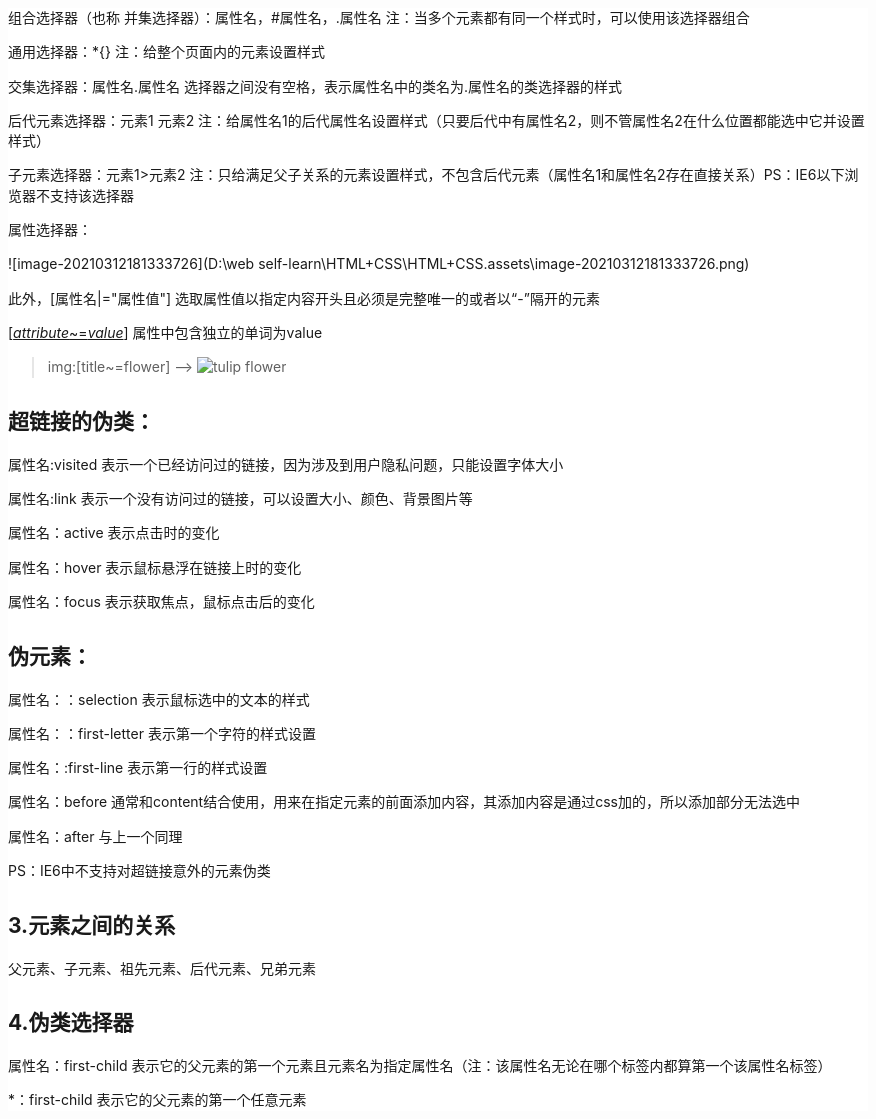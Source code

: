 组合选择器（也称 并集选择器）：属性名，#属性名，.属性名  						注：当多个元素都有同一个样式时，可以使用该选择器组合

通用选择器：*{}					  注：给整个页面内的元素设置样式

交集选择器：属性名.属性名    选择器之间没有空格，表示属性名中的类名为.属性名的类选择器的样式

后代元素选择器：元素1  元素2             注：给属性名1的后代属性名设置样式（只要后代中有属性名2，则不管属性名2在什么位置都能选中它并设置样式）

子元素选择器：元素1>元素2                   注：只给满足父子关系的元素设置样式，不包含后代元素（属性名1和属性名2存在直接关系）PS：IE6以下浏览器不支持该选择器

属性选择器：

![image-20210312181333726](D:\web self-learn\HTML+CSS\HTML+CSS.assets\image-20210312181333726.png)

此外，[属性名|="属性值"] 选取属性值以指定内容开头且必须是完整唯一的或者以“-”隔开的元素

 [[*attribute*~=*value*\]](http://www.w3school.com.cn/cssref/selector_attribute_value_contain.asp) 属性中包含独立的单词为value

> img:[title~=flower]  -->  <img title="tulip flower" />

## 超链接的伪类：

属性名:visited      表示一个已经访问过的链接，因为涉及到用户隐私问题，只能设置字体大小

属性名:link   表示一个没有访问过的链接，可以设置大小、颜色、背景图片等

属性名：active   表示点击时的变化

属性名：hover   表示鼠标悬浮在链接上时的变化

属性名：focus     表示获取焦点，鼠标点击后的变化

## 伪元素：

属性名：：selection   表示鼠标选中的文本的样式

属性名：：first-letter   表示第一个字符的样式设置

属性名：:first-line       表示第一行的样式设置

属性名：before         通常和content结合使用，用来在指定元素的前面添加内容，其添加内容是通过css加的，所以添加部分无法选中

属性名：after            与上一个同理

PS：IE6中不支持对超链接意外的元素伪类



## 3.元素之间的关系

父元素、子元素、祖先元素、后代元素、兄弟元素

## 4.伪类选择器

属性名：first-child    表示它的父元素的第一个元素且元素名为指定属性名（注：该属性名无论在哪个标签内都算第一个该属性名标签）

*：first-child             表示它的父元素的第一个任意元素
